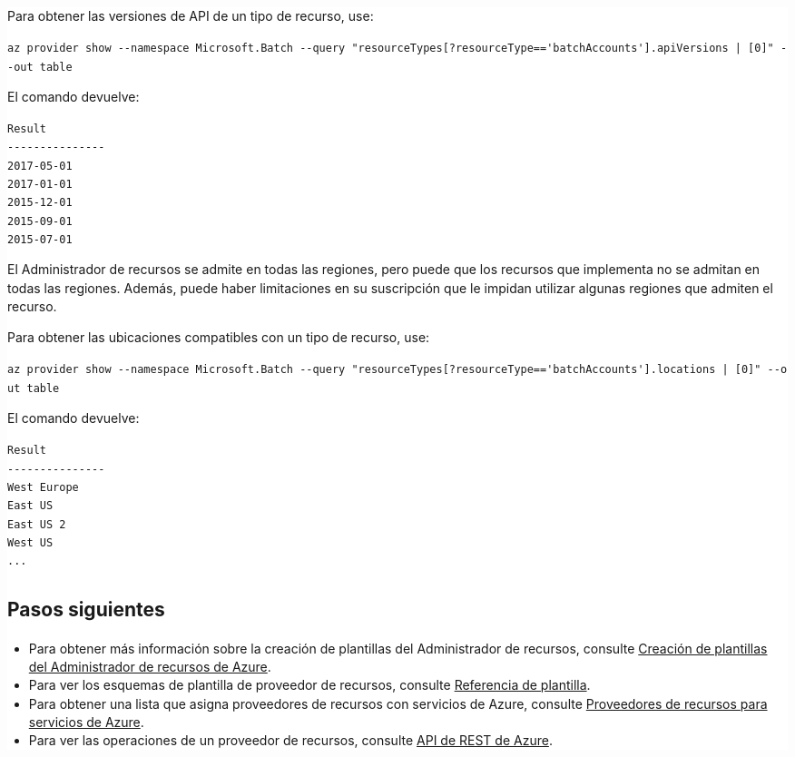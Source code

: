 Para obtener las versiones de API de un tipo de recurso, use:

```azurecli-interactive
az provider show --namespace Microsoft.Batch --query "resourceTypes[?resourceType=='batchAccounts'].apiVersions | [0]" --out table
```

El comando devuelve:

```output
Result
---------------
2017-05-01
2017-01-01
2015-12-01
2015-09-01
2015-07-01
```

El Administrador de recursos se admite en todas las regiones, pero puede que los recursos que implementa no se admitan en todas las regiones. Además, puede haber limitaciones en su suscripción que le impidan utilizar algunas regiones que admiten el recurso.

Para obtener las ubicaciones compatibles con un tipo de recurso, use:

```azurecli-interactive
az provider show --namespace Microsoft.Batch --query "resourceTypes[?resourceType=='batchAccounts'].locations | [0]" --out table
```

El comando devuelve:

```output
Result
---------------
West Europe
East US
East US 2
West US
...
```

## <a name="next-steps"></a>Pasos siguientes

* Para obtener más información sobre la creación de plantillas del Administrador de recursos, consulte [Creación de plantillas del Administrador de recursos de Azure](../templates/syntax.md). 
* Para ver los esquemas de plantilla de proveedor de recursos, consulte [Referencia de plantilla](/azure/templates/).
* Para obtener una lista que asigna proveedores de recursos con servicios de Azure, consulte [Proveedores de recursos para servicios de Azure](azure-services-resource-providers.md).
* Para ver las operaciones de un proveedor de recursos, consulte [API de REST de Azure](/rest/api/).